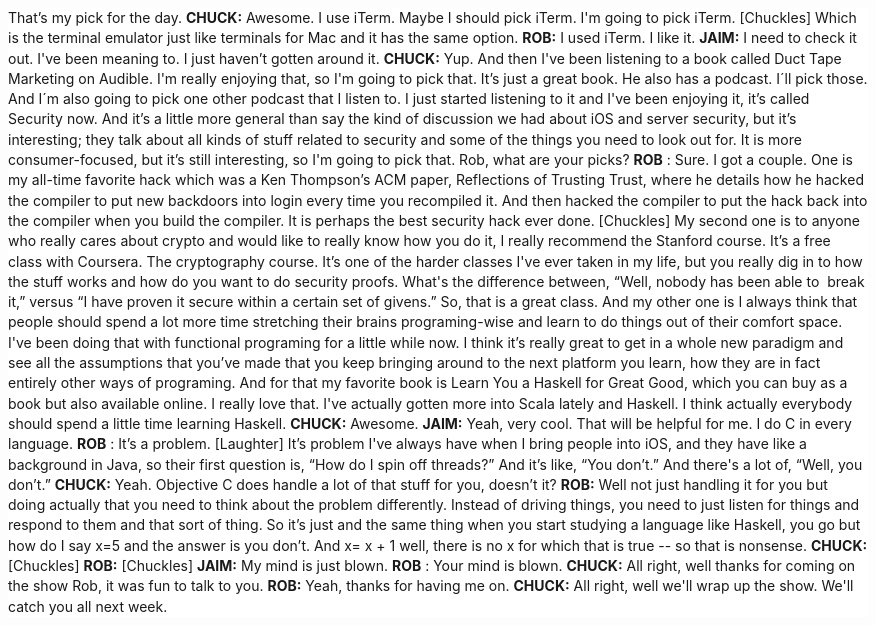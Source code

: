 That’s my pick for the day. **CHUCK:** Awesome. I use iTerm. Maybe I should pick iTerm. I'm going to pick iTerm. [Chuckles] Which is the terminal emulator just like terminals for Mac and it has the same option. **ROB:** I used iTerm. I like it. **JAIM:** I need to check it out. I've been meaning to. I just haven’t gotten around it. **CHUCK:** Yup. And then I've been listening to a book called Duct Tape Marketing on Audible. I'm really enjoying that, so I'm going to pick that. It’s just a great book. He also has a podcast. I´ll pick those. And I´m also going to pick one other podcast that I listen to. I just started listening to it and I've been enjoying it, it’s called Security now. And it’s a little more general than say the kind of discussion we had about iOS and server security, but it’s interesting; they talk about all kinds of stuff related to security and some of the things you need to look out for. It is more consumer-focused, but it’s still interesting, so I'm going to pick that. Rob, what are your picks? **ROB** : Sure. I got a couple. One is my all-time favorite hack which was a Ken Thompson’s ACM paper, Reflections of Trusting Trust, where he details how he hacked the compiler to put new backdoors into login every time you recompiled it. And then hacked the compiler to put the hack back into the compiler when you build the compiler. It is perhaps the best security hack ever done. [Chuckles] My second one is to anyone who really cares about crypto and would like to really know how you do it, I really recommend the Stanford course. It’s a free class with Coursera. The cryptography course. It’s one of the harder classes I've ever taken in my life, but you really dig in to how the stuff works and how do you want to do security proofs. What's the difference between, “Well, nobody has been able to&nbsp; break it,” versus “I have proven it secure within a certain set of givens.” So, that is a great class. And my other one is I always think that people should spend a lot more time stretching their brains programing-wise and learn to do things out of their comfort space. I've been doing that with functional programing for a little while now. I think it’s really great to get in a whole new paradigm and see all the assumptions that you’ve made that you keep bringing around to the next platform you learn, how they are in fact entirely other ways of programing. And for that my favorite book is Learn You a Haskell for Great Good, which you can buy as a book but also available online. I really love that. I've actually gotten more into Scala lately and Haskell. I think actually everybody should spend a little time learning Haskell. **CHUCK:** Awesome. **JAIM:** Yeah, very cool. That will be helpful for me. I do C in every language. **ROB** : It’s a problem. [Laughter] It’s problem I've always have when I bring people into iOS, and they have like a background in Java, so their first question is, “How do I spin off threads?” And it’s like, “You don’t.” And there's a lot of, “Well, you don’t.” **CHUCK:** Yeah. Objective C does handle a lot of that stuff for you, doesn’t it? **ROB:** Well not just handling it for you but doing actually that you need to think about the problem differently. Instead of driving things, you need to just listen for things and respond to them and that sort of thing. So it’s just and the same thing when you start studying a language like Haskell, you go but how do I say x=5 and the answer is you don’t. And x= x + 1 well, there is no x for which that is true -- so that is nonsense. **CHUCK:** [Chuckles] **ROB:** [Chuckles] **JAIM:** My mind is just blown. **ROB** : Your mind is blown. **CHUCK:** All right, well thanks for coming on the show Rob, it was fun to talk to you. **ROB:** Yeah, thanks for having me on. **CHUCK:** All right, well we'll wrap up the show. We'll catch you all next week.
